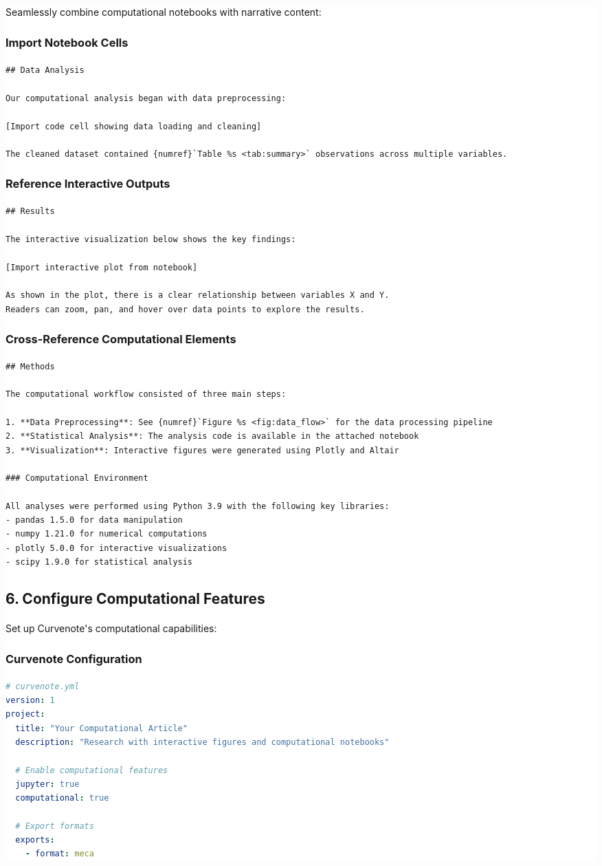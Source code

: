 Seamlessly combine computational notebooks with narrative content:

### Import Notebook Cells
```{myst}
## Data Analysis

Our computational analysis began with data preprocessing:

[Import code cell showing data loading and cleaning]

The cleaned dataset contained {numref}`Table %s <tab:summary>` observations across multiple variables.
```

### Reference Interactive Outputs
```{myst}
## Results

The interactive visualization below shows the key findings:

[Import interactive plot from notebook]

As shown in the plot, there is a clear relationship between variables X and Y.
Readers can zoom, pan, and hover over data points to explore the results.
```

### Cross-Reference Computational Elements
```{myst}
## Methods

The computational workflow consisted of three main steps:

1. **Data Preprocessing**: See {numref}`Figure %s <fig:data_flow>` for the data processing pipeline
2. **Statistical Analysis**: The analysis code is available in the attached notebook
3. **Visualization**: Interactive figures were generated using Plotly and Altair

### Computational Environment

All analyses were performed using Python 3.9 with the following key libraries:
- pandas 1.5.0 for data manipulation
- numpy 1.21.0 for numerical computations
- plotly 5.0.0 for interactive visualizations
- scipy 1.9.0 for statistical analysis
```

## 6. Configure Computational Features

Set up Curvenote's computational capabilities:

### Curvenote Configuration
```yaml
# curvenote.yml
version: 1
project:
  title: "Your Computational Article"
  description: "Research with interactive figures and computational notebooks"

  # Enable computational features
  jupyter: true
  computational: true

  # Export formats
  exports:
    - format: meca
```